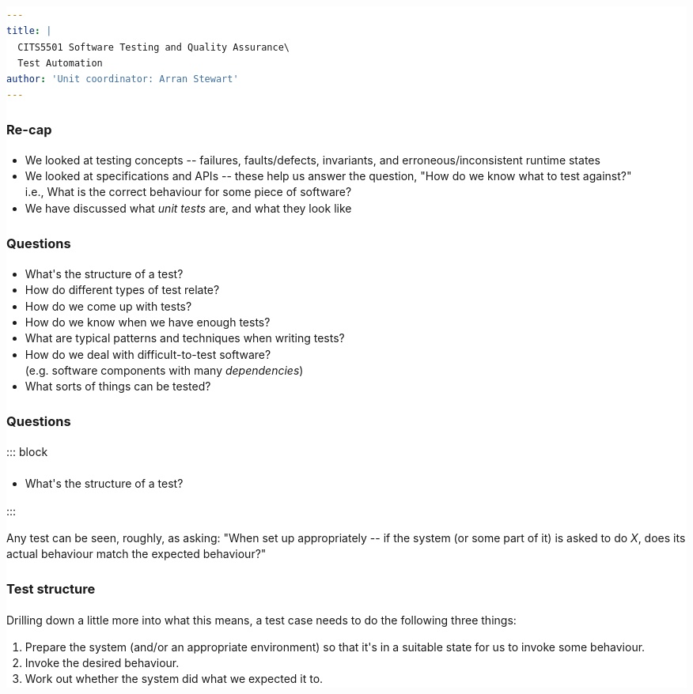 ```yaml
---
title: |
  CITS5501 Software Testing and Quality Assurance\
  Test Automation
author: 'Unit coordinator: Arran Stewart'
---
```


### Re-cap

-   We looked at testing concepts -- failures, faults/defects,
    invariants, and erroneous/inconsistent runtime states
-   We looked at specifications and APIs -- these help
    us answer the question, "How do we know what to
    test against?"\
    i.e., What is the correct behaviour for some piece
    of software?
-   We have discussed what *unit tests* are, and what
    they look like

### Questions

-   What's the structure of a test?
-   How do different types of test relate?
-   How do we come up with tests?
-   How do we know when we have enough tests?
-   What are typical patterns and techniques when writing tests?
-   How do we deal with difficult-to-test software?\
    (e.g. software components with many *dependencies*)
-   What sorts of things can be tested?

### Questions

::: block

####

-   What's the structure of a test?

:::

Any test can be seen, roughly, as asking: "When set up appropriately --
if the system (or some part of it) is asked to do *X*,
does its actual behaviour match the expected behaviour?"

### Test structure

Drilling down a little more into what this means, a test case
needs to do the following three things:

1.  Prepare the system (and/or an appropriate environment)
    so that it's in a suitable state for us to invoke some behaviour.
2.  Invoke the desired behaviour.
3.  Work out whether the system did what we expected it to.
